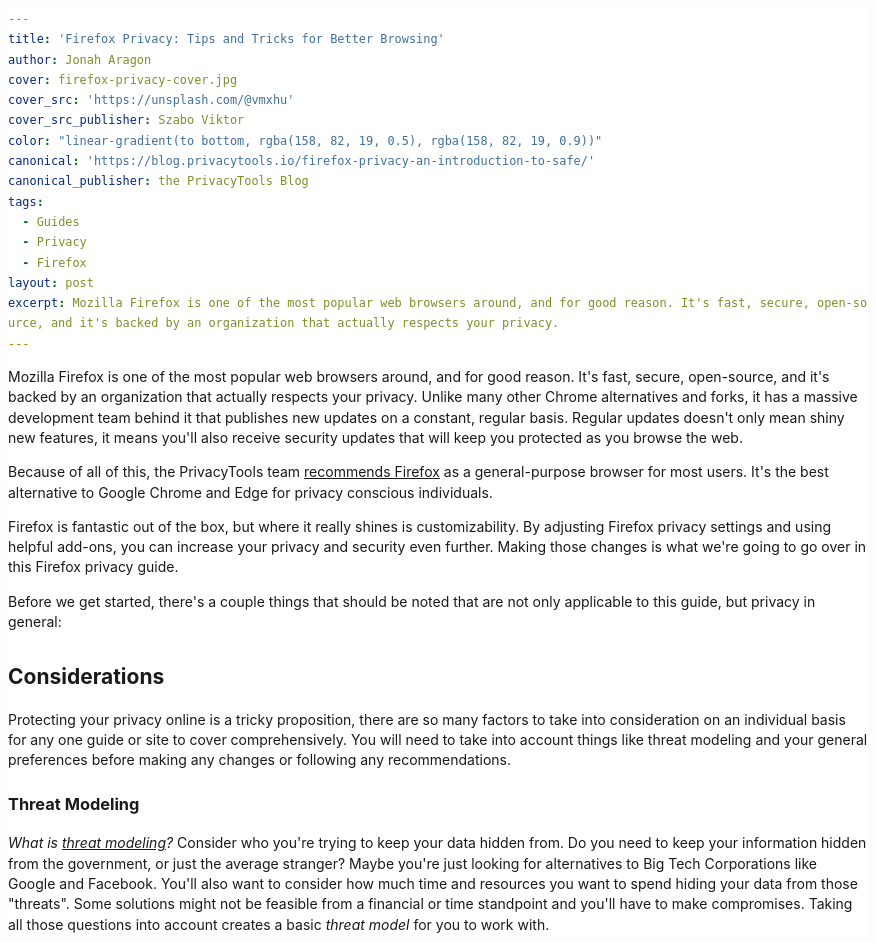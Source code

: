 ```yaml
---
title: 'Firefox Privacy: Tips and Tricks for Better Browsing'
author: Jonah Aragon
cover: firefox-privacy-cover.jpg
cover_src: 'https://unsplash.com/@vmxhu'
cover_src_publisher: Szabo Viktor
color: "linear-gradient(to bottom, rgba(158, 82, 19, 0.5), rgba(158, 82, 19, 0.9))"
canonical: 'https://blog.privacytools.io/firefox-privacy-an-introduction-to-safe/'
canonical_publisher: the PrivacyTools Blog
tags:
  - Guides
  - Privacy
  - Firefox
layout: post
excerpt: Mozilla Firefox is one of the most popular web browsers around, and for good reason. It's fast, secure, open-source, and it's backed by an organization that actually respects your privacy.
---
```


Mozilla Firefox is one of the most popular web browsers around, and for good reason. It's fast, secure, open-source, and it's backed by an organization that actually respects your privacy. Unlike many other Chrome alternatives and forks, it has a massive development team behind it that publishes new updates on a constant, regular basis. Regular updates doesn't only mean shiny new features, it means you'll also receive security updates that will keep you protected as you browse the web.

Because of all of this, the PrivacyTools team [recommends Firefox](https://www.privacytools.io/browsers/#browser) as a general-purpose browser for most users. It's the best alternative to Google Chrome and Edge for privacy conscious individuals.

Firefox is fantastic out of the box, but where it really shines is customizability. By adjusting Firefox privacy settings and using helpful add-ons, you can increase your privacy and security even further. Making those changes is what we're going to go over in this Firefox privacy guide.

Before we get started, there's a couple things that should be noted that are not only applicable to this guide, but privacy in general:

## Considerations

Protecting your privacy online is a tricky proposition, there are so many factors to take into consideration on an individual basis for any one guide or site to cover comprehensively. You will need to take into account things like threat modeling and your general preferences before making any changes or following any recommendations.

### Threat Modeling

*What is [threat modeling](/threat-modeling/)?* Consider who you're trying to keep your data hidden from. Do you need to keep your information hidden from the government, or just the average stranger? Maybe you're just looking for alternatives to Big Tech Corporations like Google and Facebook. You'll also want to consider how much time and resources you want to spend hiding your data from those "threats". Some solutions might not be feasible from a financial or time standpoint and you'll have to make compromises. Taking all those questions into account creates a basic *threat model* for you to work with.
